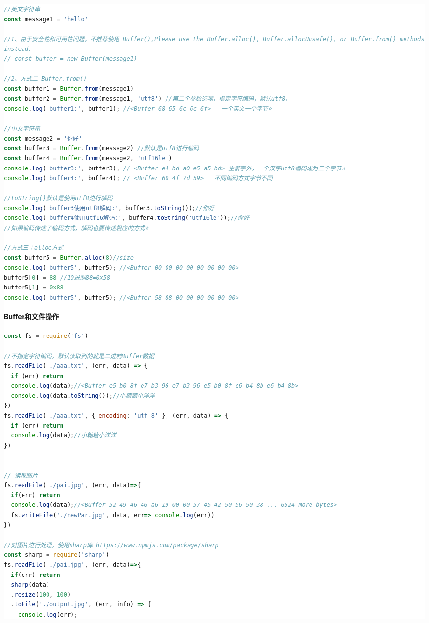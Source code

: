 ```js
//英文字符串
const message1 = 'hello'

//1、由于安全性和可用性问题，不推荐使用 Buffer(),Please use the Buffer.alloc(), Buffer.allocUnsafe(), or Buffer.from() methods instead.
// const buffer = new Buffer(message1)

//2、方式二 Buffer.from()
const buffer1 = Buffer.from(message1)
const buffer2 = Buffer.from(message1, 'utf8') //第二个参数选项，指定字符编码，默认utf8，
console.log('buffer1:', buffer1); //<Buffer 68 65 6c 6c 6f>   一个英文一个字节⭐

//中文字符串
const message2 = '你好'
const buffer3 = Buffer.from(message2) //默认是utf8进行编码
const buffer4 = Buffer.from(message2, 'utf16le')
console.log('buffer3:', buffer3); // <Buffer e4 bd a0 e5 a5 bd> 生僻字外，一个汉字utf8编码成为三个字节⭐
console.log('buffer4:', buffer4); // <Buffer 60 4f 7d 59>   不同编码方式字节不同

//toString()默认是使用utf8进行解码
console.log('buffer3使用utf8解码:', buffer3.toString());//你好 
console.log('buffer4使用utf16解码:', buffer4.toString('utf16le'));//你好 
//如果编码传递了编码方式，解码也要传递相应的方式⭐

//方式三：alloc方式
const buffer5 = Buffer.alloc(8)//size
console.log('buffer5', buffer5); //<Buffer 00 00 00 00 00 00 00 00>
buffer5[0] = 88 //10进制88=0x58
buffer5[1] = 0x88 
console.log('buffer5', buffer5); //<Buffer 58 88 00 00 00 00 00 00>
```

#### Buffer和文件操作

```js
const fs = require('fs')

//不指定字符编码，默认读取到的就是二进制Buffer数据
fs.readFile('./aaa.txt', (err, data) => {
  if (err) return
  console.log(data);//<Buffer e5 b0 8f e7 b3 96 e7 b3 96 e5 b0 8f e6 b4 8b e6 b4 8b>
  console.log(data.toString());//小糖糖小洋洋
})
fs.readFile('./aaa.txt', { encoding: 'utf-8' }, (err, data) => {
  if (err) return
  console.log(data);//小糖糖小洋洋
})


// 读取图片
fs.readFile('./pai.jpg', (err, data)=>{
  if(err) return
  console.log(data);//<Buffer 52 49 46 46 a6 19 00 00 57 45 42 50 56 50 38 ... 6524 more bytes>
  fs.writeFile('./newPar.jpg', data, err=> console.log(err))
})

//对图片进行处理，使用sharp库 https://www.npmjs.com/package/sharp
const sharp = require('sharp')
fs.readFile('./pai.jpg', (err, data)=>{
  if(err) return
  sharp(data)
  .resize(100, 100)
  .toFile('./output.jpg', (err, info) => { 
    console.log(err);
```